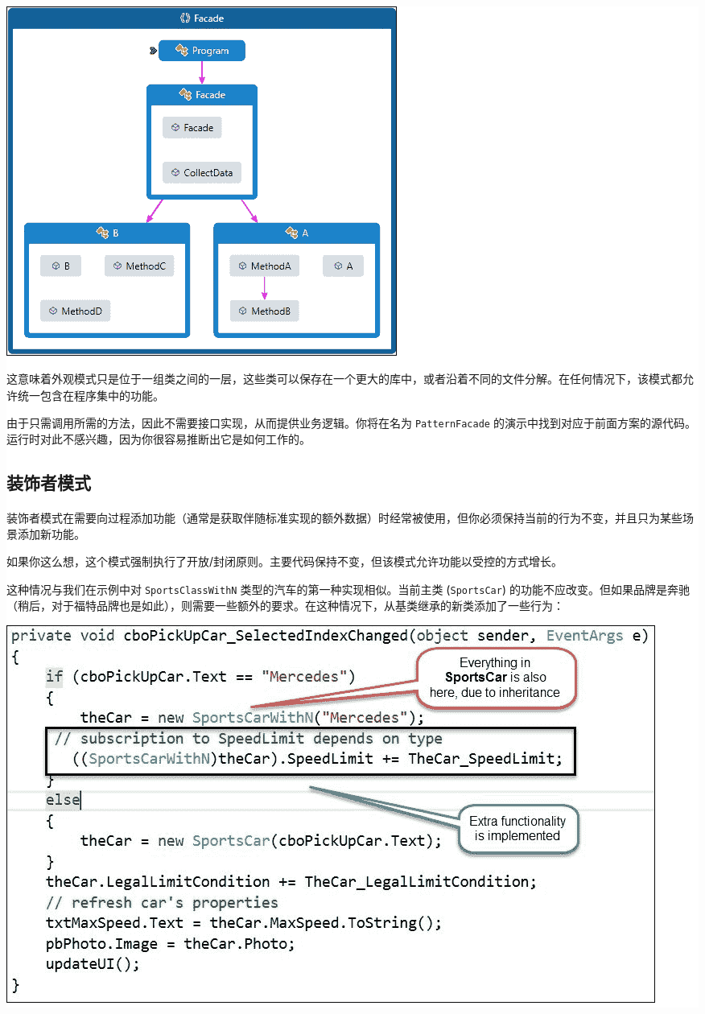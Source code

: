 ![外观模式](img/image00642.jpeg)

这意味着外观模式只是位于一组类之间的一层，这些类可以保存在一个更大的库中，或者沿着不同的文件分解。在任何情况下，该模式都允许统一包含在程序集中的功能。

由于只需调用所需的方法，因此不需要接口实现，从而提供业务逻辑。你将在名为 `PatternFacade` 的演示中找到对应于前面方案的源代码。运行时对此不感兴趣，因为你很容易推断出它是如何工作的。

## 装饰者模式

装饰者模式在需要向过程添加功能（通常是获取伴随标准实现的额外数据）时经常被使用，但你必须保持当前的行为不变，并且只为某些场景添加新功能。

如果你这么想，这个模式强制执行了开放/封闭原则。主要代码保持不变，但该模式允许功能以受控的方式增长。

这种情况与我们在示例中对 `SportsClassWithN` 类型的汽车的第一种实现相似。当前主类 (`SportsCar`) 的功能不应改变。但如果品牌是奔驰（稍后，对于福特品牌也是如此），则需要一些额外的要求。在这种情况下，从基类继承的新类添加了一些行为：

![装饰者模式](img/image00643.jpeg)
